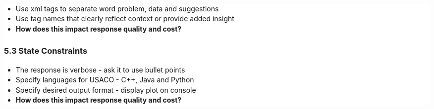    - Use xml tags to separate word problem, data and suggestions
   - Use tag names that clearly reflect context or provide added insight
   - **How does this impact response quality and cost?**

### 5.3 State Constraints

   - The response is verbose - ask it to use bullet points
   - Specify languages for USACO - C++, Java and Python
   - Specify desired output format - display plot on console
   - **How does this impact response quality and cost?**

